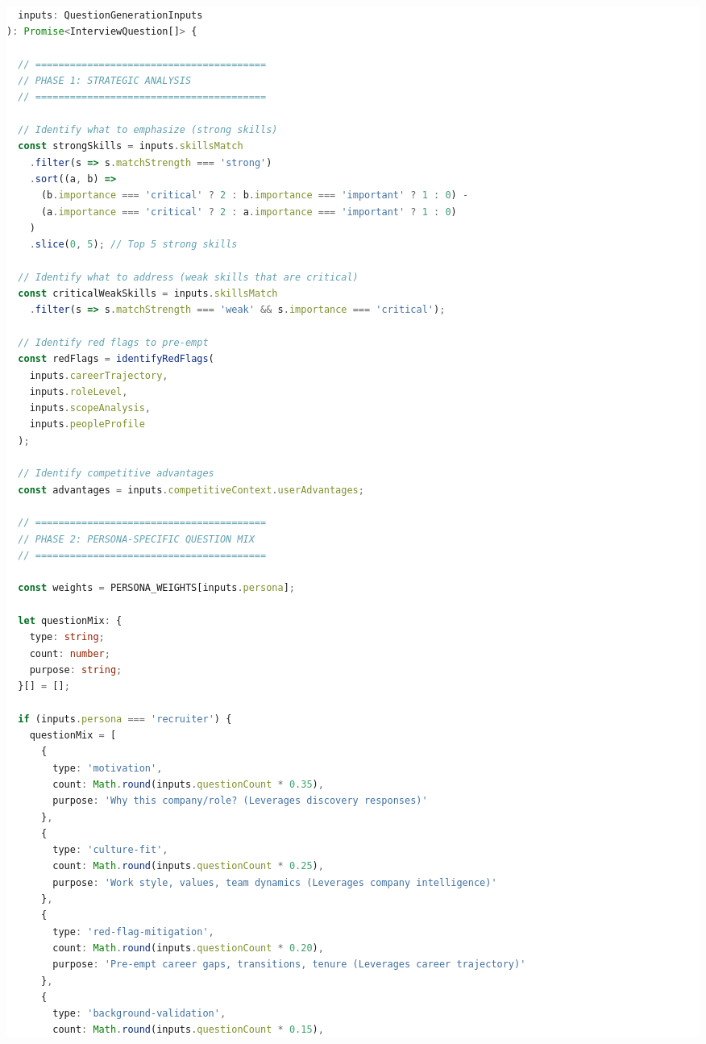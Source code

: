 ```typescript
  inputs: QuestionGenerationInputs
): Promise<InterviewQuestion[]> {
  
  // ========================================
  // PHASE 1: STRATEGIC ANALYSIS
  // ========================================
  
  // Identify what to emphasize (strong skills)
  const strongSkills = inputs.skillsMatch
    .filter(s => s.matchStrength === 'strong')
    .sort((a, b) => 
      (b.importance === 'critical' ? 2 : b.importance === 'important' ? 1 : 0) -
      (a.importance === 'critical' ? 2 : a.importance === 'important' ? 1 : 0)
    )
    .slice(0, 5); // Top 5 strong skills
  
  // Identify what to address (weak skills that are critical)
  const criticalWeakSkills = inputs.skillsMatch
    .filter(s => s.matchStrength === 'weak' && s.importance === 'critical');
  
  // Identify red flags to pre-empt
  const redFlags = identifyRedFlags(
    inputs.careerTrajectory,
    inputs.roleLevel,
    inputs.scopeAnalysis,
    inputs.peopleProfile
  );
  
  // Identify competitive advantages
  const advantages = inputs.competitiveContext.userAdvantages;
  
  // ========================================
  // PHASE 2: PERSONA-SPECIFIC QUESTION MIX
  // ========================================
  
  const weights = PERSONA_WEIGHTS[inputs.persona];
  
  let questionMix: {
    type: string;
    count: number;
    purpose: string;
  }[] = [];
  
  if (inputs.persona === 'recruiter') {
    questionMix = [
      {
        type: 'motivation',
        count: Math.round(inputs.questionCount * 0.35),
        purpose: 'Why this company/role? (Leverages discovery responses)'
      },
      {
        type: 'culture-fit',
        count: Math.round(inputs.questionCount * 0.25),
        purpose: 'Work style, values, team dynamics (Leverages company intelligence)'
      },
      {
        type: 'red-flag-mitigation',
        count: Math.round(inputs.questionCount * 0.20),
        purpose: 'Pre-empt career gaps, transitions, tenure (Leverages career trajectory)'
      },
      {
        type: 'background-validation',
        count: Math.round(inputs.questionCount * 0.15),
```